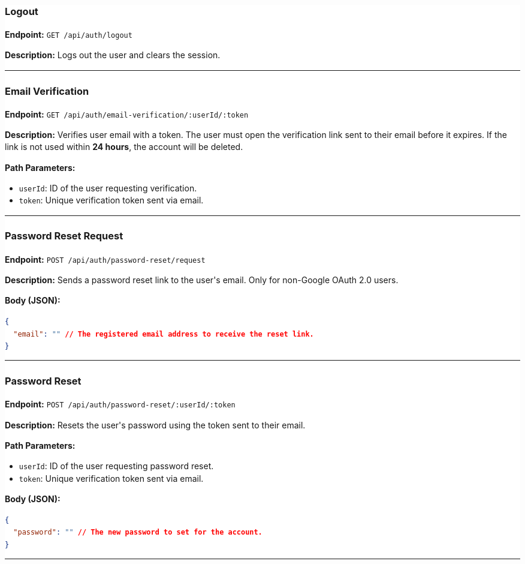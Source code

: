
### **Logout**

**Endpoint:** `GET /api/auth/logout`

**Description:** Logs out the user and clears the session.

---

### **Email Verification**

**Endpoint:** `GET /api/auth/email-verification/:userId/:token`

**Description:** Verifies user email with a token. The user must open the verification link sent to their email before it expires. If the link is not used within **24 hours**, the account will be deleted.

**Path Parameters:**

- `userId`: ID of the user requesting verification.
- `token`: Unique verification token sent via email.

---

### **Password Reset Request**

**Endpoint:** `POST /api/auth/password-reset/request`

**Description:** Sends a password reset link to the user's email. Only for non-Google OAuth 2.0 users.

**Body (JSON):**

```json
{
  "email": "" // The registered email address to receive the reset link.
}
```

---

### **Password Reset**

**Endpoint:** `POST /api/auth/password-reset/:userId/:token`

**Description:** Resets the user's password using the token sent to their email.

**Path Parameters:**

- `userId`: ID of the user requesting password reset.
- `token`: Unique verification token sent via email.

**Body (JSON):**

```json
{
  "password": "" // The new password to set for the account.
}
```

---